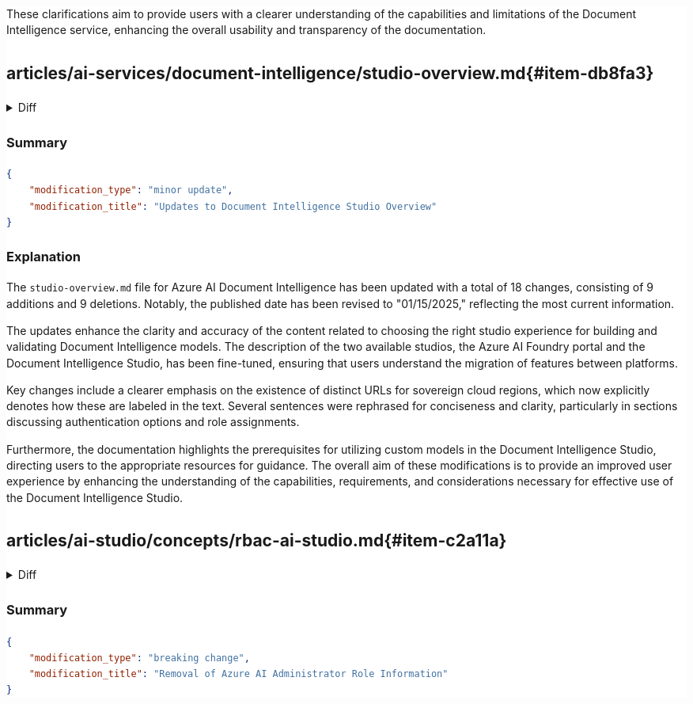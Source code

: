 These clarifications aim to provide users with a clearer understanding of the capabilities and limitations of the Document Intelligence service, enhancing the overall usability and transparency of the documentation.

## articles/ai-services/document-intelligence/studio-overview.md{#item-db8fa3}

<details><summary>Diff</summary></details>

### Summary

```json
{
    "modification_type": "minor update",
    "modification_title": "Updates to Document Intelligence Studio Overview"
}
```

### Explanation
The `studio-overview.md` file for Azure AI Document Intelligence has been updated with a total of 18 changes, consisting of 9 additions and 9 deletions. Notably, the published date has been revised to "01/15/2025," reflecting the most current information.

The updates enhance the clarity and accuracy of the content related to choosing the right studio experience for building and validating Document Intelligence models. The description of the two available studios, the Azure AI Foundry portal and the Document Intelligence Studio, has been fine-tuned, ensuring that users understand the migration of features between platforms.

Key changes include a clearer emphasis on the existence of distinct URLs for sovereign cloud regions, which now explicitly denotes how these are labeled in the text. Several sentences were rephrased for conciseness and clarity, particularly in sections discussing authentication options and role assignments.

Furthermore, the documentation highlights the prerequisites for utilizing custom models in the Document Intelligence Studio, directing users to the appropriate resources for guidance. The overall aim of these modifications is to provide an improved user experience by enhancing the understanding of the capabilities, requirements, and considerations necessary for effective use of the Document Intelligence Studio.

## articles/ai-studio/concepts/rbac-ai-studio.md{#item-c2a11a}

<details><summary>Diff</summary></details>

### Summary

```json
{
    "modification_type": "breaking change",
    "modification_title": "Removal of Azure AI Administrator Role Information"
}
```
